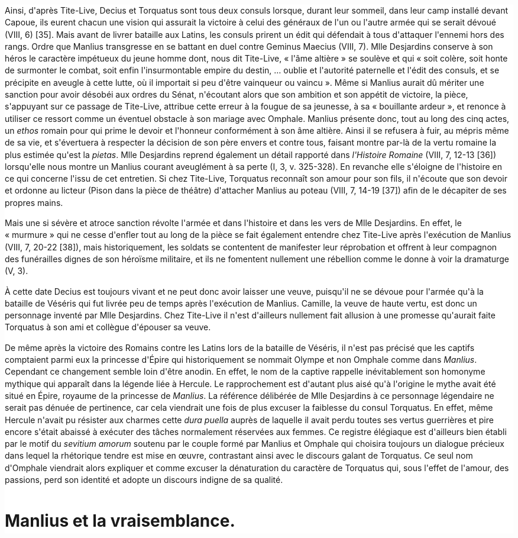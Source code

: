 Ainsi, d'après Tite-Live, Decius et Torquatus sont tous deux consuls lorsque, durant leur sommeil, dans leur camp installé devant Capoue, ils eurent chacun une vision qui assurait la victoire à celui des généraux de l'un ou l'autre armée qui se serait dévoué (VIII, 6) [35]. Mais avant de livrer bataille aux Latins, les consuls prirent un édit qui défendait à tous d'attaquer l'ennemi hors des rangs. Ordre que Manlius transgresse en se battant en duel contre Geminus Maecius (VIII, 7). Mlle Desjardins conserve à son héros le caractère impétueux du jeune homme dont, nous dit Tite-Live, « l'âme altière » se soulève et qui « soit colère, soit honte de surmonter le combat, soit enfin l'insurmontable empire du destin, … oublie et l'autorité paternelle et l'édit des consuls, et se précipite en aveugle à cette lutte, où il importait si peu d'être vainqueur ou vaincu ». Même si Manlius aurait dû mériter une sanction pour avoir désobéi aux ordres du Sénat, n'écoutant alors que son ambition et son appétit de victoire, la pièce, s'appuyant sur ce passage de Tite-Live, attribue cette erreur à la fougue de sa jeunesse, à sa « bouillante ardeur », et renonce à utiliser ce ressort comme un éventuel obstacle à son mariage avec Omphale. Manlius présente donc, tout au long des cinq actes, un *ethos* romain pour qui prime le devoir et l'honneur conformément à son âme altière. Ainsi il se refusera à fuir, au mépris même de sa vie, et s'évertuera à respecter la décision de son père envers et contre tous, faisant montre par-là de la vertu romaine la plus estimée qu'est la *pietas*. Mlle Desjardins reprend également un détail rapporté dans *l'Histoire Romaine* (VIII, 7, 12-13 [36]) lorsqu'elle nous montre un Manlius courant aveuglément à sa perte (I, 3, v. 325-328). En revanche elle s'éloigne de l'histoire en ce qui concerne l'issu de cet entretien. Si chez Tite-Live, Torquatus reconnaît son amour pour son fils, il n'écoute que son devoir et ordonne au licteur (Pison dans la pièce de théâtre) d'attacher Manlius au poteau (VIII, 7, 14-19 [37]) afin de le décapiter de ses propres mains.

Mais une si sévère et atroce sanction révolte l'armée et dans l'histoire et dans les vers de Mlle Desjardins. En effet, le « murmure » qui ne cesse d'enfler tout au long de la pièce se fait également entendre chez Tite-Live après l'exécution de Manlius (VIII, 7, 20-22 [38]), mais historiquement, les soldats se contentent de manifester leur réprobation et offrent à leur compagnon des funérailles dignes de son héroïsme militaire, et ils ne fomentent nullement une rébellion comme le donne à voir la dramaturge (V, 3).

À cette date Decius est toujours vivant et ne peut donc avoir laisser une veuve, puisqu'il ne se dévoue pour l'armée qu'à la bataille de Véséris qui fut livrée peu de temps après l'exécution de Manlius. Camille, la veuve de haute vertu, est donc un personnage inventé par Mlle Desjardins. Chez Tite-Live il n'est d'ailleurs nullement fait allusion à une promesse qu'aurait faite Torquatus à son ami et collègue d'épouser sa veuve.

De même après la victoire des Romains contre les Latins lors de la bataille de Véséris, il n'est pas précisé que les captifs comptaient parmi eux la princesse d'Épire qui historiquement se nommait Olympe et non Omphale comme dans *Manlius*. Cependant ce changement semble loin d'être anodin. En effet, le nom de la captive rappelle inévitablement son homonyme mythique qui apparaît dans la légende liée à Hercule. Le rapprochement est d'autant plus aisé qu'à l'origine le mythe avait été situé en Épire, royaume de la princesse de *Manlius*. La référence délibérée de Mlle Desjardins à ce personnage légendaire ne serait pas dénuée de pertinence, car cela viendrait une fois de plus excuser la faiblesse du consul Torquatus. En effet, même Hercule n'avait pu résister aux charmes cette *dura puella* auprès de laquelle il avait perdu toutes ses vertus guerrières et pire encore s'était abaissé à exécuter des tâches normalement réservées aux femmes. Ce registre élégiaque est d'ailleurs bien établi par le motif du *sevitium amorum* soutenu par le couple formé par Manlius et Omphale qui choisira toujours un dialogue précieux dans lequel la rhétorique tendre est mise en œuvre, contrastant ainsi avec le discours galant de Torquatus. Ce seul nom d'Omphale viendrait alors expliquer et comme excuser la dénaturation du caractère de Torquatus qui, sous l'effet de l'amour, des passions, perd son identité et adopte un discours indigne de sa qualité.


# Manlius et la vraisemblance.
